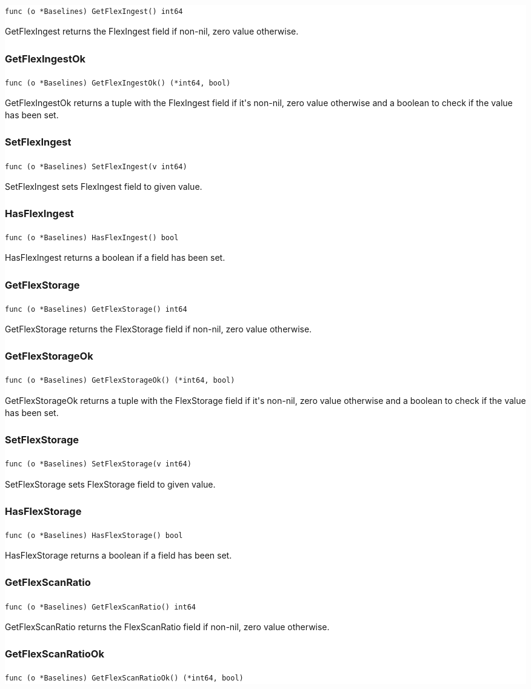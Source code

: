 `func (o *Baselines) GetFlexIngest() int64`

GetFlexIngest returns the FlexIngest field if non-nil, zero value otherwise.

### GetFlexIngestOk

`func (o *Baselines) GetFlexIngestOk() (*int64, bool)`

GetFlexIngestOk returns a tuple with the FlexIngest field if it's non-nil, zero value otherwise
and a boolean to check if the value has been set.

### SetFlexIngest

`func (o *Baselines) SetFlexIngest(v int64)`

SetFlexIngest sets FlexIngest field to given value.

### HasFlexIngest

`func (o *Baselines) HasFlexIngest() bool`

HasFlexIngest returns a boolean if a field has been set.

### GetFlexStorage

`func (o *Baselines) GetFlexStorage() int64`

GetFlexStorage returns the FlexStorage field if non-nil, zero value otherwise.

### GetFlexStorageOk

`func (o *Baselines) GetFlexStorageOk() (*int64, bool)`

GetFlexStorageOk returns a tuple with the FlexStorage field if it's non-nil, zero value otherwise
and a boolean to check if the value has been set.

### SetFlexStorage

`func (o *Baselines) SetFlexStorage(v int64)`

SetFlexStorage sets FlexStorage field to given value.

### HasFlexStorage

`func (o *Baselines) HasFlexStorage() bool`

HasFlexStorage returns a boolean if a field has been set.

### GetFlexScanRatio

`func (o *Baselines) GetFlexScanRatio() int64`

GetFlexScanRatio returns the FlexScanRatio field if non-nil, zero value otherwise.

### GetFlexScanRatioOk

`func (o *Baselines) GetFlexScanRatioOk() (*int64, bool)`
